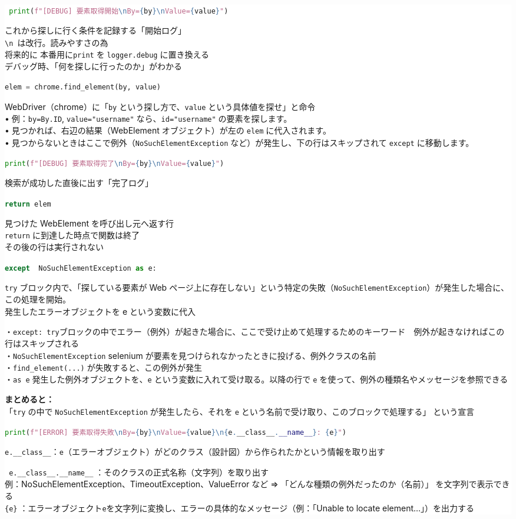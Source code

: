 ```py
 print(f"[DEBUG] 要素取得開始\nBy={by}\nValue={value}")
```

これから探しに行く条件を記録する「開始ログ」
<br>`\n `は改行。読みやすさの為
<br>将来的に 本番用に`print` を `logger.debug` に置き換える
<br>デバッグ時、「何を探しに行ったのか」がわかる

```py
elem = chrome.find_element(by, value)
```

WebDriver（chrome）に「`by` という探し方で、`value` という具体値を探せ」と命令
<br>• 例：`by=By.ID`, `value="username"` なら、`id="username"` の要素を探します。
<br>• 見つかれば、右辺の結果（WebElement オブジェクト）が左の `elem` に代入されます。
<br> • 見つからないときはここで例外（`NoSuchElementException` など）が発生し、下の行はスキップされて `except` に移動します。

```py
print(f"[DEBUG] 要素取得完了\nBy={by}\nValue={value}")
```

検索が成功した直後に出す「完了ログ」

```py
return elem
```

見つけた WebElement を呼び出し元へ返す行
<br>`return` に到達した時点で関数は終了
<br>その後の行は実行されない

```py
except  NoSuchElementException as e:
```

`try` ブロック内で、「探している要素が Web ページ上に存在しない」という特定の失敗（`NoSuchElementException`）が発生した場合に、
この処理を開始。
<br>発生したエラーオブジェクトを e という変数に代入

・`except: try`ブロックの中でエラー（例外）が起きた場合に、ここで受け止めて処理するためのキーワード　例外が起きなければこの行はスキップされる
<br>・`NoSuchElementException` selenium が要素を見つけられなかったときに投げる、例外クラスの名前
<br>・`find_element(...)` が失敗すると、この例外が発生
<br>
・`as e`
発生した例外オブジェクトを、`e` という変数に入れて受け取る。以降の行で `e` を使って、例外の種類名やメッセージを参照できる

**まとめると：**
<br>「`try` の中で `NoSuchElementException` が発生したら、それを `e` という名前で受け取り、このブロックで処理する」 という宣言

```py
print(f"[ERROR] 要素取得失敗\nBy={by}\nValue={value}\n{e.__class__.__name__}: {e}")
```

`e.__class__`：`e`（エラーオブジェクト）がどのクラス（設計図）から作られたかという情報を取り出す

` e.__class__.__name__` ：そのクラスの正式名称（文字列）を取り出す
<br>例：NoSuchElementException、TimeoutException、ValueError など ⇒ 「どんな種類の例外だったのか（名前）」 を文字列で表示できる
<br> `{e}` ：エラーオブジェクト`e`を文字列に変換し、エラーの具体的なメッセージ（例：「Unable to locate element...」）を出力する
